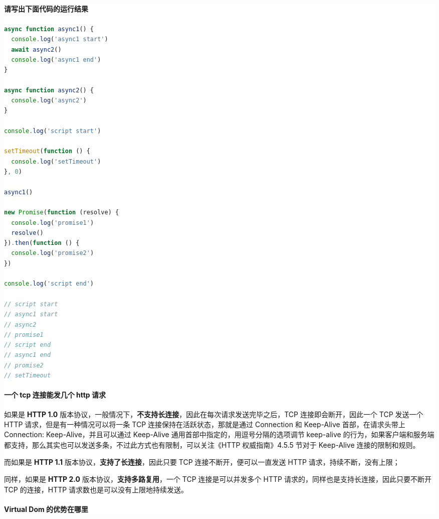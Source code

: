 #### 请写出下面代码的运行结果

```javascript
async function async1() {
  console.log('async1 start')
  await async2()
  console.log('async1 end')
}

async function async2() {
  console.log('async2')
}

console.log('script start')

setTimeout(function () {
  console.log('setTimeout')
}, 0)

async1()

new Promise(function (resolve) {
  console.log('promise1')
  resolve()
}).then(function () {
  console.log('promise2')
})

console.log('script end')

// script start
// async1 start
// async2
// promise1
// script end
// async1 end
// promise2
// setTimeout
```

#### 一个 tcp 连接能发几个 http 请求

如果是 **HTTP 1.0** 版本协议，一般情况下，**不支持长连接**，因此在每次请求发送完毕之后，TCP 连接即会断开，因此一个 TCP 发送一个 HTTP 请求，但是有一种情况可以将一条 TCP 连接保持在活跃状态，那就是通过 Connection 和 Keep-Alive 首部，在请求头带上
Connection: Keep-Alive，并且可以通过 Keep-Alive 通用首部中指定的，用逗号分隔的选项调节 keep-alive 的行为，如果客户端和服务端都支持，那么其实也可以发送多条，不过此方式也有限制，可以关注《HTTP 权威指南》4.5.5 节对于 Keep-Alive 连接的限制和规则。

而如果是 **HTTP 1.1** 版本协议，**支持了长连接**，因此只要 TCP 连接不断开，便可以一直发送 HTTP 请求，持续不断，没有上限；

同样，如果是 **HTTP 2.0** 版本协议，**支持多路复用**，一个 TCP 连接是可以并发多个 HTTP 请求的，同样也是支持长连接，因此只要不断开 TCP 的连接，HTTP 请求数也是可以没有上限地持续发送。

#### Virtual Dom 的优势在哪里
